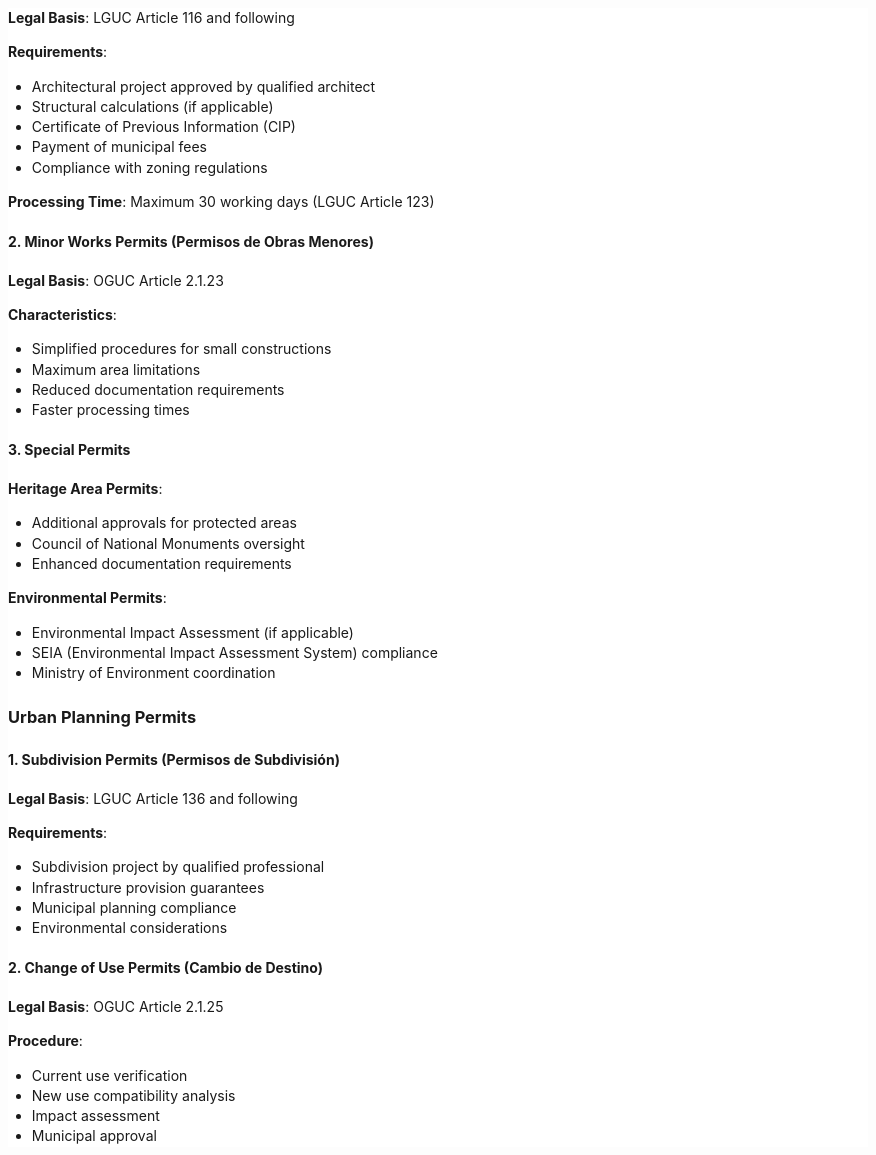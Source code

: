 **Legal Basis**: LGUC Article 116 and following

**Requirements**:

- Architectural project approved by qualified architect
- Structural calculations (if applicable)
- Certificate of Previous Information (CIP)
- Payment of municipal fees
- Compliance with zoning regulations

**Processing Time**: Maximum 30 working days (LGUC Article 123)

#### 2. Minor Works Permits (Permisos de Obras Menores)

**Legal Basis**: OGUC Article 2.1.23

**Characteristics**:

- Simplified procedures for small constructions
- Maximum area limitations
- Reduced documentation requirements
- Faster processing times

#### 3. Special Permits

**Heritage Area Permits**:

- Additional approvals for protected areas
- Council of National Monuments oversight
- Enhanced documentation requirements

**Environmental Permits**:

- Environmental Impact Assessment (if applicable)
- SEIA (Environmental Impact Assessment System) compliance
- Ministry of Environment coordination

### Urban Planning Permits

#### 1. Subdivision Permits (Permisos de Subdivisión)

**Legal Basis**: LGUC Article 136 and following

**Requirements**:

- Subdivision project by qualified professional
- Infrastructure provision guarantees
- Municipal planning compliance
- Environmental considerations

#### 2. Change of Use Permits (Cambio de Destino)

**Legal Basis**: OGUC Article 2.1.25

**Procedure**:

- Current use verification
- New use compatibility analysis
- Impact assessment
- Municipal approval
